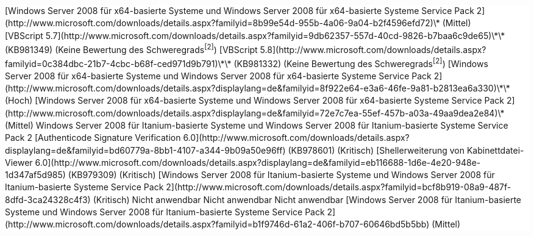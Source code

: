 <td style="border:1px solid black;">
[Windows Server 2008 für x64-basierte Systeme und Windows Server 2008 für x64-basierte Systeme Service Pack 2](http://www.microsoft.com/downloads/details.aspx?familyid=8b99e54d-955b-4a06-9a04-b2f4596efd72)\*  
(Mittel)
</td>
<td style="border:1px solid black;">
[VBScript 5.7](http://www.microsoft.com/downloads/details.aspx?familyid=9db62357-557d-40cd-9826-b7baa6c9de65)\*\*  
(KB981349)  
(Keine Bewertung des Schweregrads<sup>[2]</sup>)  
[VBScript 5.8](http://www.microsoft.com/downloads/details.aspx?familyid=0c384dbc-21b7-4cbc-b68f-ced971d9b791)\*\*  
(KB981332)  
(Keine Bewertung des Schweregrads<sup>[2]</sup>)
</td>
<td style="border:1px solid black;">
[Windows Server 2008 für x64-basierte Systeme und Windows Server 2008 für x64-basierte Systeme Service Pack 2](http://www.microsoft.com/downloads/details.aspx?displaylang=de&familyid=8f922e64-e3a6-46fe-9a81-b2813ea6a330)\*\*  
(Hoch)
</td>
<td style="border:1px solid black;">
[Windows Server 2008 für x64-basierte Systeme und Windows Server 2008 für x64-basierte Systeme Service Pack 2](http://www.microsoft.com/downloads/details.aspx?displaylang=de&familyid=72e7c7ea-55ef-457b-a03a-49aa9dea2e84)\*  
(Mittel)
</td>
</tr>
<tr>
<td style="border:1px solid black;">
Windows Server 2008 für Itanium-basierte Systeme und Windows Server 2008 für Itanium-basierte Systeme Service Pack 2
</td>
<td style="border:1px solid black;">
[Authenticode Signature Verification 6.0](http://www.microsoft.com/downloads/details.aspx?displaylang=de&familyid=bd60779a-8bb1-4107-a344-9b09a50e96ff)  
(KB978601)  
(Kritisch)  
[Shellerweiterung von Kabinettdatei-Viewer 6.0](http://www.microsoft.com/downloads/details.aspx?displaylang=de&familyid=eb116688-1d6e-4e20-948e-1d347af5d985)  
(KB979309)  
(Kritisch)
</td>
<td style="border:1px solid black;">
[Windows Server 2008 für Itanium-basierte Systeme und Windows Server 2008 für Itanium-basierte Systeme Service Pack 2](http://www.microsoft.com/downloads/details.aspx?familyid=bcf8b919-08a9-487f-8dfd-3ca24328c4f3)  
(Kritisch)
</td>
<td style="border:1px solid black;">
Nicht anwendbar
</td>
<td style="border:1px solid black;">
Nicht anwendbar
</td>
<td style="border:1px solid black;">
Nicht anwendbar
</td>
<td style="border:1px solid black;">
[Windows Server 2008 für Itanium-basierte Systeme und Windows Server 2008 für Itanium-basierte Systeme Service Pack 2](http://www.microsoft.com/downloads/details.aspx?familyid=b1f9746d-61a2-406f-b707-60646bd5b5bb)  
(Mittel)